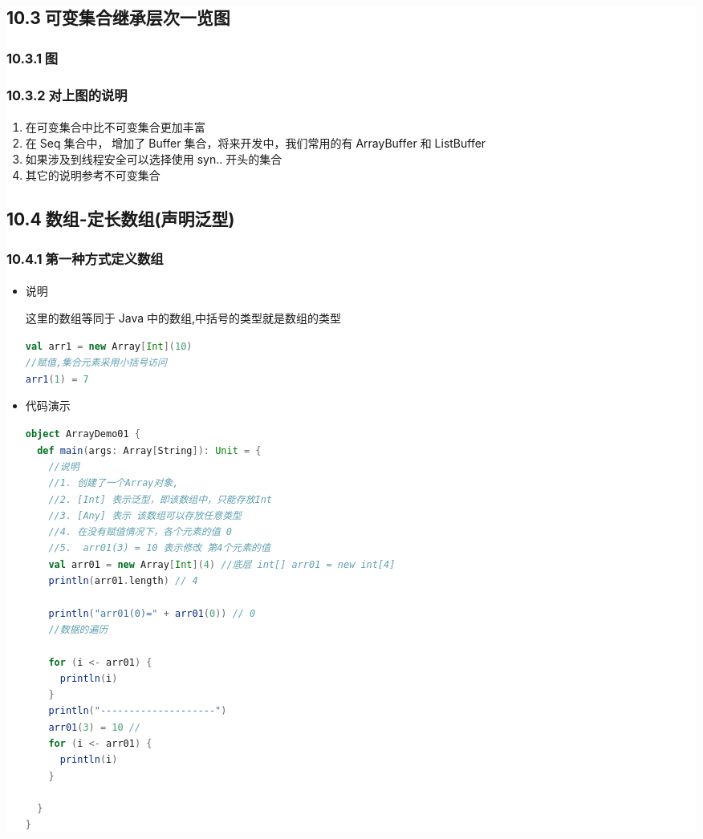 

## 10.3 可变集合继承层次一览图



### 10.3.1 图





### 10.3.2 对上图的说明

1. 在可变集合中比不可变集合更加丰富
2. 在 Seq 集合中， 增加了 Buffer 集合，将来开发中，我们常用的有 ArrayBuffer 和 ListBuffer 
3. 如果涉及到线程安全可以选择使用 syn.. 开头的集合 
4. 其它的说明参考不可变集合



## 10.4 数组-定长数组(声明泛型)

### 10.4.1 第一种方式定义数组

- 说明

  这里的数组等同于 Java 中的数组,中括号的类型就是数组的类型

  ```scala
  val arr1 = new Array[Int](10)
  //赋值,集合元素采用小括号访问
  arr1(1) = 7
  ```

- 代码演示

  ```scala
  object ArrayDemo01 {
    def main(args: Array[String]): Unit = {
      //说明
      //1. 创建了一个Array对象,
      //2. [Int] 表示泛型，即该数组中，只能存放Int
      //3. [Any] 表示 该数组可以存放任意类型
      //4. 在没有赋值情况下，各个元素的值 0
      //5.  arr01(3) = 10 表示修改 第4个元素的值
      val arr01 = new Array[Int](4) //底层 int[] arr01 = new int[4]
      println(arr01.length) // 4
  
      println("arr01(0)=" + arr01(0)) // 0
      //数据的遍历
  
      for (i <- arr01) {
        println(i)
      }
      println("--------------------")
      arr01(3) = 10 //
      for (i <- arr01) {
        println(i)
      }
  
    }
  }
  
  ```
